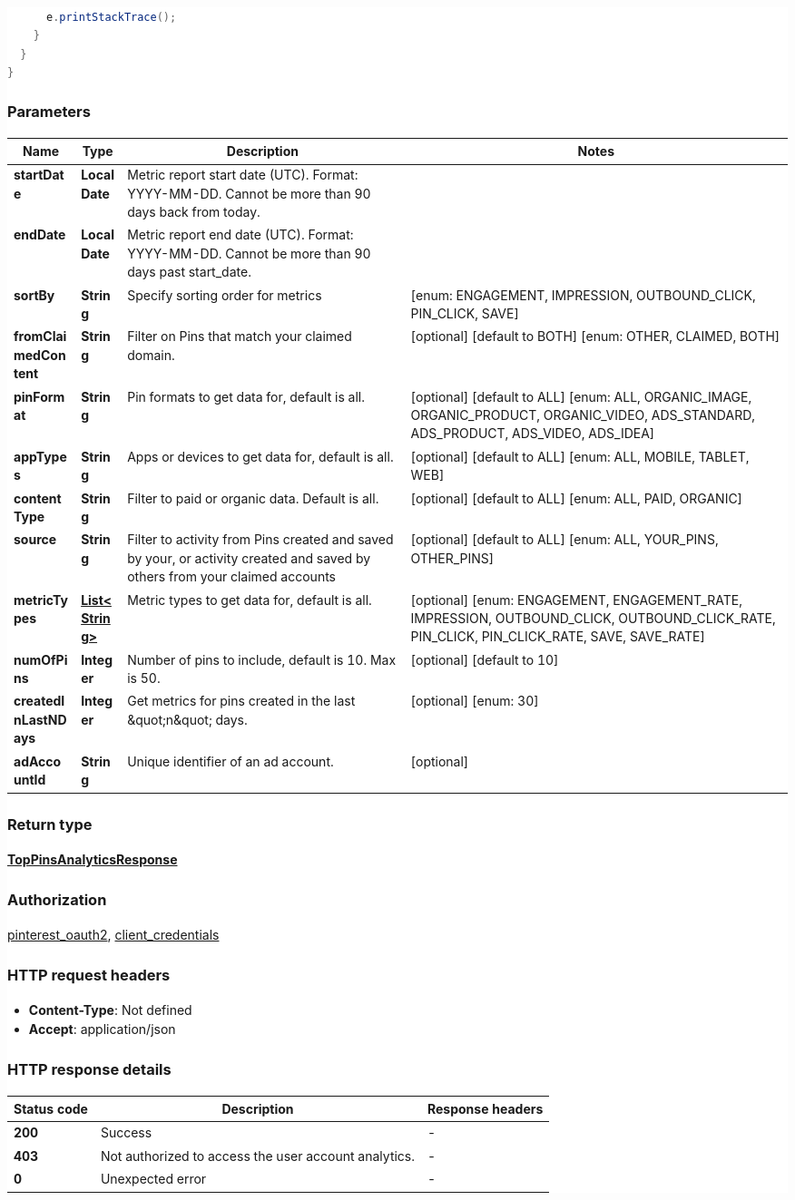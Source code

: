 ```java
      e.printStackTrace();
    }
  }
}
```

### Parameters

| Name | Type | Description  | Notes |
|------------- | ------------- | ------------- | -------------|
| **startDate** | **LocalDate**| Metric report start date (UTC). Format: YYYY-MM-DD. Cannot be more than 90 days back from today. | |
| **endDate** | **LocalDate**| Metric report end date (UTC). Format: YYYY-MM-DD. Cannot be more than 90 days past start_date. | |
| **sortBy** | **String**| Specify sorting order for metrics | [enum: ENGAGEMENT, IMPRESSION, OUTBOUND_CLICK, PIN_CLICK, SAVE] |
| **fromClaimedContent** | **String**| Filter on Pins that match your claimed domain. | [optional] [default to BOTH] [enum: OTHER, CLAIMED, BOTH] |
| **pinFormat** | **String**| Pin formats to get data for, default is all. | [optional] [default to ALL] [enum: ALL, ORGANIC_IMAGE, ORGANIC_PRODUCT, ORGANIC_VIDEO, ADS_STANDARD, ADS_PRODUCT, ADS_VIDEO, ADS_IDEA] |
| **appTypes** | **String**| Apps or devices to get data for, default is all. | [optional] [default to ALL] [enum: ALL, MOBILE, TABLET, WEB] |
| **contentType** | **String**| Filter to paid or organic data. Default is all. | [optional] [default to ALL] [enum: ALL, PAID, ORGANIC] |
| **source** | **String**| Filter to activity from Pins created and saved by your, or activity created and saved by others from your claimed accounts | [optional] [default to ALL] [enum: ALL, YOUR_PINS, OTHER_PINS] |
| **metricTypes** | [**List&lt;String&gt;**](String.md)| Metric types to get data for, default is all.  | [optional] [enum: ENGAGEMENT, ENGAGEMENT_RATE, IMPRESSION, OUTBOUND_CLICK, OUTBOUND_CLICK_RATE, PIN_CLICK, PIN_CLICK_RATE, SAVE, SAVE_RATE] |
| **numOfPins** | **Integer**| Number of pins to include, default is 10. Max is 50. | [optional] [default to 10] |
| **createdInLastNDays** | **Integer**| Get metrics for pins created in the last \&quot;n\&quot; days. | [optional] [enum: 30] |
| **adAccountId** | **String**| Unique identifier of an ad account. | [optional] |

### Return type

[**TopPinsAnalyticsResponse**](TopPinsAnalyticsResponse.md)

### Authorization

[pinterest_oauth2](../README.md#pinterest_oauth2), [client_credentials](../README.md#client_credentials)

### HTTP request headers

 - **Content-Type**: Not defined
 - **Accept**: application/json

### HTTP response details
| Status code | Description | Response headers |
|-------------|-------------|------------------|
| **200** | Success |  -  |
| **403** | Not authorized to access the user account analytics. |  -  |
| **0** | Unexpected error |  -  |
